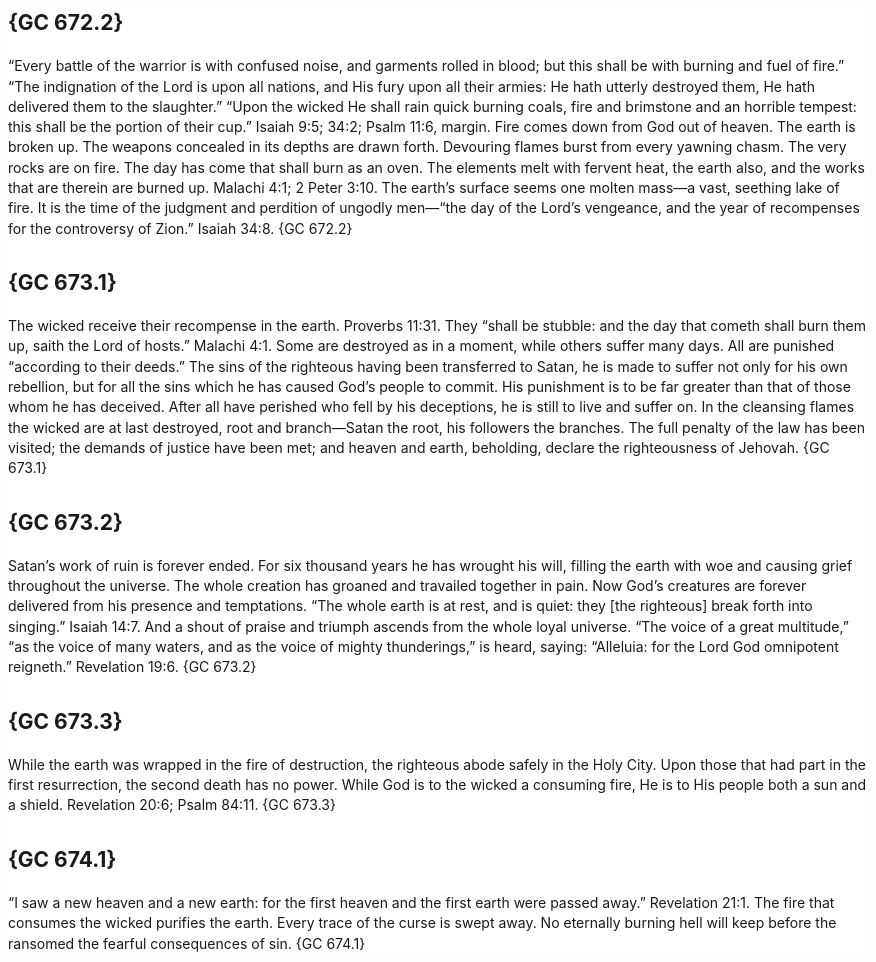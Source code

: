 ## {GC 672.2}

“Every battle of the warrior is with confused noise, and garments rolled in blood; but this shall be with burning and fuel of fire.” “The indignation of the Lord is upon all nations, and His fury upon all their armies: He hath utterly destroyed them, He hath delivered them to the slaughter.” “Upon the wicked He shall rain quick burning coals, fire and brimstone and an horrible tempest: this shall be the portion of their cup.” Isaiah 9:5; 34:2; Psalm 11:6, margin. Fire comes down from God out of heaven. The earth is broken up. The weapons concealed in its depths are drawn forth. Devouring flames burst from every yawning chasm. The very rocks are on fire. The day has come that shall burn as an oven. The elements melt with fervent heat, the earth also, and the works that are therein are burned up. Malachi 4:1; 2 Peter 3:10. The earth’s surface seems one molten mass—a vast, seething lake of fire. It is the time of the judgment and perdition of ungodly men—“the day of the Lord’s vengeance, and the year of recompenses for the controversy of Zion.” Isaiah 34:8. {GC 672.2}

## {GC 673.1}

The wicked receive their recompense in the earth. Proverbs 11:31. They “shall be stubble: and the day that cometh shall burn them up, saith the Lord of hosts.” Malachi 4:1. Some are destroyed as in a moment, while others suffer many days. All are punished “according to their deeds.” The sins of the righteous having been transferred to Satan, he is made to suffer not only for his own rebellion, but for all the sins which he has caused God’s people to commit. His punishment is to be far greater than that of those whom he has deceived. After all have perished who fell by his deceptions, he is still to live and suffer on. In the cleansing flames the wicked are at last destroyed, root and branch—Satan the root, his followers the branches. The full penalty of the law has been visited; the demands of justice have been met; and heaven and earth, beholding, declare the righteousness of Jehovah. {GC 673.1}

## {GC 673.2}

Satan’s work of ruin is forever ended. For six thousand years he has wrought his will, filling the earth with woe and causing grief throughout the universe. The whole creation has groaned and travailed together in pain. Now God’s creatures are forever delivered from his presence and temptations. “The whole earth is at rest, and is quiet: they [the righteous] break forth into singing.” Isaiah 14:7. And a shout of praise and triumph ascends from the whole loyal universe. “The voice of a great multitude,” “as the voice of many waters, and as the voice of mighty thunderings,” is heard, saying: “Alleluia: for the Lord God omnipotent reigneth.” Revelation 19:6. {GC 673.2}

## {GC 673.3}

While the earth was wrapped in the fire of destruction, the righteous abode safely in the Holy City. Upon those that had part in the first resurrection, the second death has no power. While God is to the wicked a consuming fire, He is to His people both a sun and a shield. Revelation 20:6; Psalm 84:11. {GC 673.3}

## {GC 674.1}

“I saw a new heaven and a new earth: for the first heaven and the first earth were passed away.” Revelation 21:1. The fire that consumes the wicked purifies the earth. Every trace of the curse is swept away. No eternally burning hell will keep before the ransomed the fearful consequences of sin. {GC 674.1}

